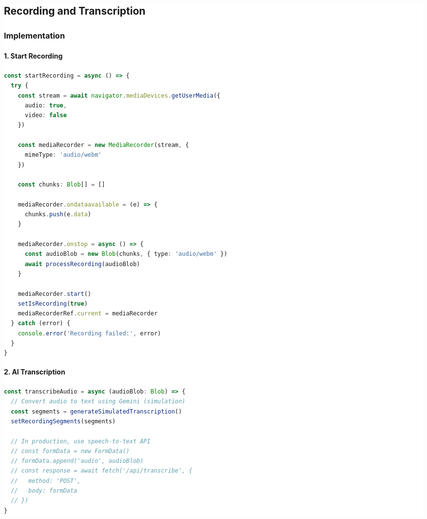 ## Recording and Transcription

### Implementation

#### 1. Start Recording

```typescript
const startRecording = async () => {
  try {
    const stream = await navigator.mediaDevices.getUserMedia({
      audio: true,
      video: false
    })

    const mediaRecorder = new MediaRecorder(stream, {
      mimeType: 'audio/webm'
    })

    const chunks: Blob[] = []
    
    mediaRecorder.ondataavailable = (e) => {
      chunks.push(e.data)
    }

    mediaRecorder.onstop = async () => {
      const audioBlob = new Blob(chunks, { type: 'audio/webm' })
      await processRecording(audioBlob)
    }

    mediaRecorder.start()
    setIsRecording(true)
    mediaRecorderRef.current = mediaRecorder
  } catch (error) {
    console.error('Recording failed:', error)
  }
}
```

#### 2. AI Transcription

```typescript
const transcribeAudio = async (audioBlob: Blob) => {
  // Convert audio to text using Gemini (simulation)
  const segments = generateSimulatedTranscription()
  setRecordingSegments(segments)
  
  // In production, use speech-to-text API
  // const formData = new FormData()
  // formData.append('audio', audioBlob)
  // const response = await fetch('/api/transcribe', {
  //   method: 'POST',
  //   body: formData
  // })
}
```
